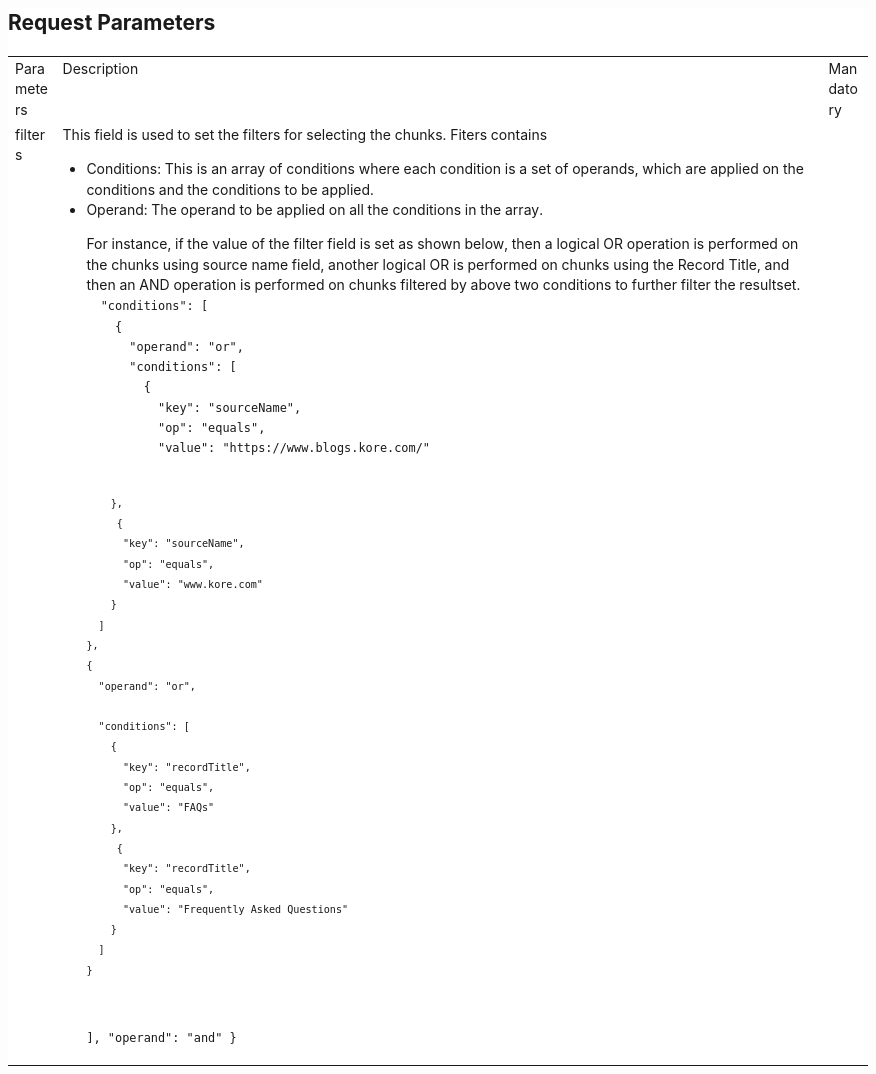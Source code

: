 ## **Request Parameters**


<table>
  <tr>
   <td>Parameters
   </td>
   <td>Description
   </td>
   <td>Mandatory
   </td>
  </tr>
  <tr>
   <td>filters
   </td>
   <td>This field is used to set the filters for selecting the chunks. Fiters contains 
<ul>

<li>Conditions: This is an array of conditions where each condition is a set of operands, which are applied on the conditions and the conditions to be applied.  </li>

<li>Operand: The operand to be applied on all the conditions in the array. 

<p>
For instance, if the value of the filter field is set as shown below, then a logical OR operation is performed on the chunks using source name field, another logical OR is performed on chunks using the Record Title, and then an AND operation is performed on chunks filtered by above two conditions to further filter the resultset. 
<code>
  "conditions": [
    {
      "operand": "or",
      "conditions": [
        {
          "key": "sourceName",
          "op": "equals",
          "value": "https://www.blogs.kore.com/"

        },
         {
          "key": "sourceName",
          "op": "equals",
          "value": "www.kore.com"
        }
      ]
    },
    {
      "operand": "or",

      "conditions": [
        {
          "key": "recordTitle",
          "op": "equals",
          "value": "FAQs"
        },
         {
          "key": "recordTitle",
          "op": "equals",
          "value": "Frequently Asked Questions"
        }
      ]
    }
  ],
  "operand": "and"
}</code></li>
</ul>
